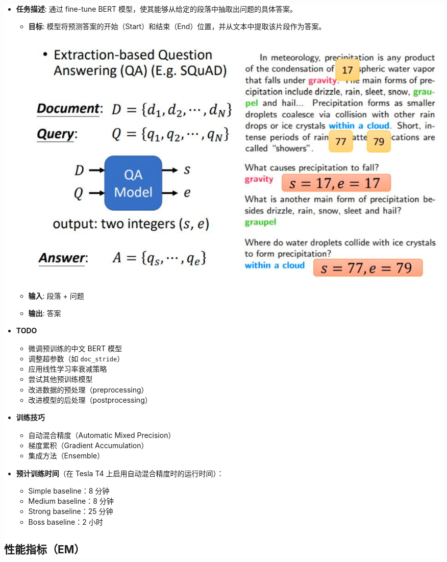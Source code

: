 - **任务描述**: 通过 fine-tune BERT 模型，使其能够从给定的段落中抽取出问题的具体答案。
  
  - **目标**: 模型将预测答案的开始（Start）和结束（End）位置，并从文本中提取该片段作为答案。
    
    ![image-20240920002112364](./assets/e6a56c94334632bae17b286f42264de4.png)
    
  - **输入**: 段落 + 问题
  - **输出**: 答案
  
- **TODO**
  - 微调预训练的中文 BERT 模型
  - 调整超参数（如 `doc_stride`）
  - 应用线性学习率衰减策略
  - 尝试其他预训练模型
  - 改进数据的预处理（preprocessing）
  - 改进模型的后处理（postprocessing）

- **训练技巧**
  - 自动混合精度（Automatic Mixed Precision）
  - 梯度累积（Gradient Accumulation）
  - 集成方法（Ensemble）

- **预计训练时间**（在 Tesla T4 上启用自动混合精度时的运行时间）：
  - Simple baseline：8 分钟
  - Medium baseline：8 分钟
  - Strong baseline：25 分钟
  - Boss baseline：2 小时

## 性能指标（EM）
